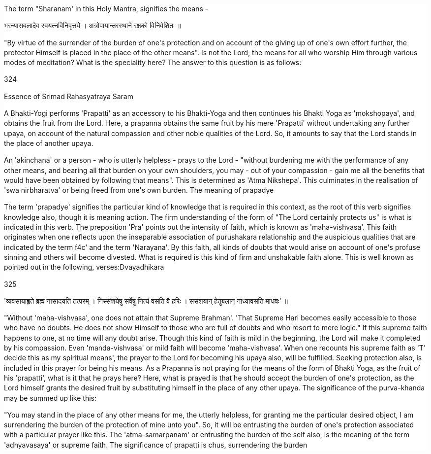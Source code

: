 The term "Sharanam' in this Holy Mantra, signifies the means -

भरन्यासबलादेव स्वयत्नविनिवृत्तये । अत्रोपायान्तरस्थाने रक्षको विनिवेशितः ॥

"By virtue of the surrender of the burden of one's protection and on account of the giving up of one's own effort further, the protector Himself is placed in the place of the other means". Is not the Lord, the means for all who worship Him through various modes of meditation? What is the speciality here? The answer to this question is as follows:

324

Essence of Srimad Rahasyatraya Saram

A Bhakti-Yogi performs 'Prapatti' as an accessory to his Bhakti-Yoga and then continues his Bhakti Yoga as 'mokshopaya', and obtains the fruit from the Lord. Here, a prapanna obtains the same fruit by his mere 'Prapatti' without undertaking any further upaya, on account of the natural compassion and other noble qualities of the Lord. So, it amounts to say that the Lord stands in the place of another upaya.

An 'akinchana' or a person - who is utterly helpless - prays to the Lord - "without burdening me with the performance of any other means, and bearing all that burden on your own shoulders, you may - out of your compassion - gain me all the benefits that would have been obtained by following that means". This is determined as 'Atma Nikshepa'. This culminates in the realisation of 'swa nirbharatva' or being freed from one's own burden. The meaning of prapadye

The term 'prapadye' signifies the particular kind of knowledge that is required in this context, as the root of this verb signifies knowledge also, though it is meaning action. The firm understanding of the form of "The Lord certainly protects us" is what is indicated in this verb. The preposition 'Pra' points out the intensity of faith, which is known as 'maha-vishvasa'. This faith originates when one reflects upon the inseparable association of purushakara relationship and the auspicious qualities that are indicated by the term f4c' and the term 'Narayana'. By this faith, all kinds of doubts that would arise on account of one's profuse sinning and others will become divested. What is required is this kind of firm and unshakable faith alone. This is well known as pointed out in the following, verses:Dvayadhikara

325

'व्यवसायाहृते ब्रह्म नासादयति तत्परम् । निस्संशयेषु सर्वेषु नित्यं वसति वै हरिः । ससंशयान् हेतुबलान् नाध्यावसति माधवः' ॥

"Without 'maha-vishvasa', one does not attain that Supreme Brahman'. 'That Supreme Hari becomes easily accessible to those who have no doubts. He does not show Himself to those who are full of doubts and who resort to mere logic." If this supreme faith happens to one, at no time will any doubt arise. Though this kind of faith is mild in the beginning, the Lord will make it completed by his compassion. Even 'manda-vishvasa' or mild faith will become 'maha-vishvasa'. When one recounts his supreme faith as 'T' decide this as my spiritual means', the prayer to the Lord for becoming his upaya also, will be fulfilled. Seeking protection also, is included in this prayer for being his means. As a Prapanna is not praying for the means of the form of Bhakti Yoga, as the fruit of his 'prapatti', what is it that he prays here? Here, what is prayed is that he should accept the burden of one's protection, as the Lord himself grants the desired fruit by substituting himself in the place of any other upaya. The significance of the purva-khanda may be summed up like this:

"You may stand in the place of any other means for me, the utterly helpless, for granting me the particular desired object, I am surrendering the burden of the protection of mine unto you". So, it will be entrusting the burden of one's protection associated with a particular prayer like this. The 'atma-samarpanam' or entrusting the burden of the self also, is the meaning of the term 'adhyavasaya' or supreme faith. The significance of prapatti is chus, surrendering the burden
